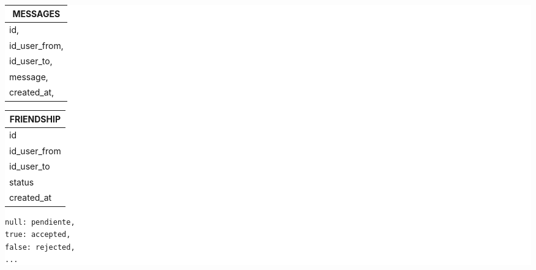 



| MESSAGES      |
| ------------- |
| id,           |
| id_user_from, |
| id_user_to,   |
| message,      |
| created_at,   |

| FRIENDSHIP   |
| ------------ |
| id           |
| id_user_from |
| id_user_to   |
| status       |
| created_at   |

```
null: pendiente,
true: accepted,
false: rejected,
...
```
